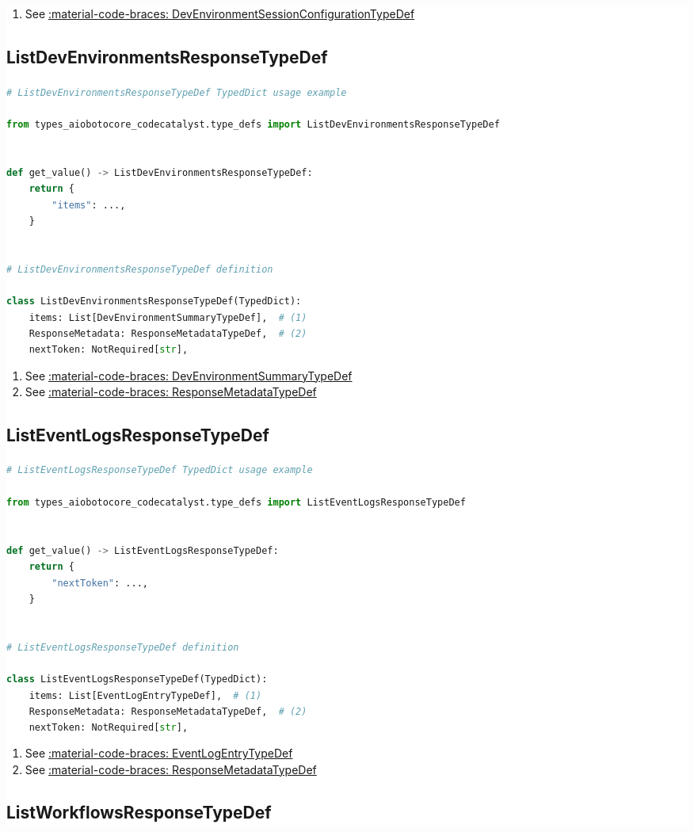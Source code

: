1. See [:material-code-braces: DevEnvironmentSessionConfigurationTypeDef](./type_defs.md#devenvironmentsessionconfigurationtypedef) 
## ListDevEnvironmentsResponseTypeDef

```python
# ListDevEnvironmentsResponseTypeDef TypedDict usage example

from types_aiobotocore_codecatalyst.type_defs import ListDevEnvironmentsResponseTypeDef


def get_value() -> ListDevEnvironmentsResponseTypeDef:
    return {
        "items": ...,
    }


# ListDevEnvironmentsResponseTypeDef definition

class ListDevEnvironmentsResponseTypeDef(TypedDict):
    items: List[DevEnvironmentSummaryTypeDef],  # (1)
    ResponseMetadata: ResponseMetadataTypeDef,  # (2)
    nextToken: NotRequired[str],
```

1. See [:material-code-braces: DevEnvironmentSummaryTypeDef](./type_defs.md#devenvironmentsummarytypedef) 
2. See [:material-code-braces: ResponseMetadataTypeDef](./type_defs.md#responsemetadatatypedef) 
## ListEventLogsResponseTypeDef

```python
# ListEventLogsResponseTypeDef TypedDict usage example

from types_aiobotocore_codecatalyst.type_defs import ListEventLogsResponseTypeDef


def get_value() -> ListEventLogsResponseTypeDef:
    return {
        "nextToken": ...,
    }


# ListEventLogsResponseTypeDef definition

class ListEventLogsResponseTypeDef(TypedDict):
    items: List[EventLogEntryTypeDef],  # (1)
    ResponseMetadata: ResponseMetadataTypeDef,  # (2)
    nextToken: NotRequired[str],
```

1. See [:material-code-braces: EventLogEntryTypeDef](./type_defs.md#eventlogentrytypedef) 
2. See [:material-code-braces: ResponseMetadataTypeDef](./type_defs.md#responsemetadatatypedef) 
## ListWorkflowsResponseTypeDef

